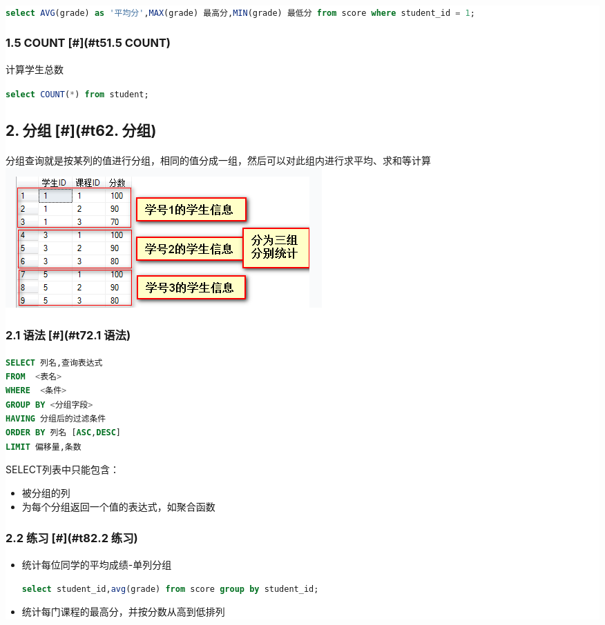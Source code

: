 ```sql
select AVG(grade) as '平均分',MAX(grade) 最高分,MIN(grade) 最低分 from score where student_id = 1;
```


### 1.5 COUNT [#](#t51.5 COUNT)

计算学生总数

```sql
select COUNT(*) from student;
```


2\. 分组 [#](#t62. 分组)
--------------------

分组查询就是按某列的值进行分组，相同的值分成一组，然后可以对此组内进行求平均、求和等计算 ![splitgroup](assets/splitgroup.png)

### 2.1 语法 [#](#t72.1 语法)

```sql
SELECT 列名,查询表达式
FROM  <表名>
WHERE  <条件>
GROUP BY <分组字段>
HAVING 分组后的过滤条件
ORDER BY 列名 [ASC,DESC]
LIMIT 偏移量,条数
```


SELECT列表中只能包含：

*   被分组的列
*   为每个分组返回一个值的表达式，如聚合函数

### 2.2 练习 [#](#t82.2 练习)

*   统计每位同学的平均成绩-单列分组

    ```sql
    select student_id,avg(grade) from score group by student_id;
    ```

*   统计每门课程的最高分，并按分数从高到低排列
